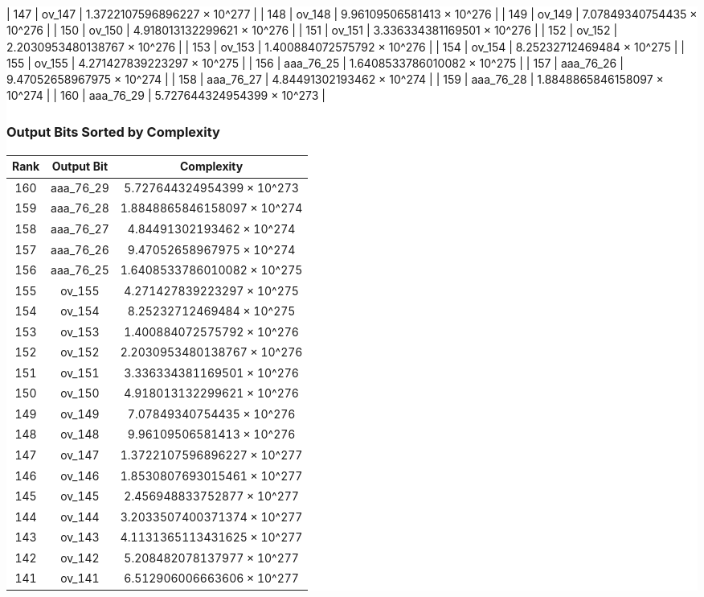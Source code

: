 | 147 | ov_147 | 1.3722107596896227 × 10^277 |
| 148 | ov_148 | 9.96109506581413 × 10^276 |
| 149 | ov_149 | 7.07849340754435 × 10^276 |
| 150 | ov_150 | 4.918013132299621 × 10^276 |
| 151 | ov_151 | 3.336334381169501 × 10^276 |
| 152 | ov_152 | 2.2030953480138767 × 10^276 |
| 153 | ov_153 | 1.400884072575792 × 10^276 |
| 154 | ov_154 | 8.25232712469484 × 10^275 |
| 155 | ov_155 | 4.271427839223297 × 10^275 |
| 156 | aaa_76_25 | 1.6408533786010082 × 10^275 |
| 157 | aaa_76_26 | 9.47052658967975 × 10^274 |
| 158 | aaa_76_27 | 4.84491302193462 × 10^274 |
| 159 | aaa_76_28 | 1.8848865846158097 × 10^274 |
| 160 | aaa_76_29 | 5.727644324954399 × 10^273 |

### Output Bits Sorted by Complexity

| Rank | Output Bit | Complexity |
|:----:|:----------:|:----------:|
| 160 | aaa_76_29 | 5.727644324954399 × 10^273 |
| 159 | aaa_76_28 | 1.8848865846158097 × 10^274 |
| 158 | aaa_76_27 | 4.84491302193462 × 10^274 |
| 157 | aaa_76_26 | 9.47052658967975 × 10^274 |
| 156 | aaa_76_25 | 1.6408533786010082 × 10^275 |
| 155 | ov_155 | 4.271427839223297 × 10^275 |
| 154 | ov_154 | 8.25232712469484 × 10^275 |
| 153 | ov_153 | 1.400884072575792 × 10^276 |
| 152 | ov_152 | 2.2030953480138767 × 10^276 |
| 151 | ov_151 | 3.336334381169501 × 10^276 |
| 150 | ov_150 | 4.918013132299621 × 10^276 |
| 149 | ov_149 | 7.07849340754435 × 10^276 |
| 148 | ov_148 | 9.96109506581413 × 10^276 |
| 147 | ov_147 | 1.3722107596896227 × 10^277 |
| 146 | ov_146 | 1.8530807693015461 × 10^277 |
| 145 | ov_145 | 2.456948833752877 × 10^277 |
| 144 | ov_144 | 3.2033507400371374 × 10^277 |
| 143 | ov_143 | 4.1131365113431625 × 10^277 |
| 142 | ov_142 | 5.208482078137977 × 10^277 |
| 141 | ov_141 | 6.512906006663606 × 10^277 |